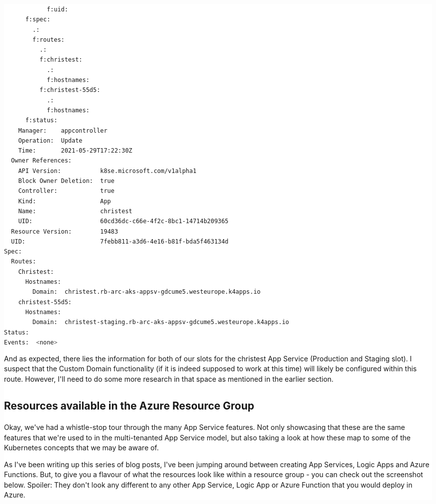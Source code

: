 ```bash
            f:uid:
      f:spec:
        .:
        f:routes:
          .:
          f:christest:
            .:
            f:hostnames:
          f:christest-55d5:
            .:
            f:hostnames:
      f:status:
    Manager:    appcontroller
    Operation:  Update
    Time:       2021-05-29T17:22:30Z
  Owner References:
    API Version:           k8se.microsoft.com/v1alpha1
    Block Owner Deletion:  true
    Controller:            true
    Kind:                  App
    Name:                  christest
    UID:                   60cd36dc-c66e-4f2c-8bc1-14714b209365
  Resource Version:        19483
  UID:                     7febb811-a3d6-4e16-b81f-bda5f463134d
Spec:
  Routes:
    Christest:
      Hostnames:
        Domain:  christest.rb-arc-aks-appsv-gdcume5.westeurope.k4apps.io
    christest-55d5:
      Hostnames:
        Domain:  christest-staging.rb-arc-aks-appsv-gdcume5.westeurope.k4apps.io
Status:
Events:  <none>
```

And as expected, there lies the information for both of our slots for the christest App Service (Production and Staging slot). I suspect that the Custom Domain functionality (if it is indeed supposed to work at this time) will likely be configured within this route. However, I'll need to do some more research in that space as mentioned in the earlier section.

## Resources available in the Azure Resource Group

Okay, we've had a whistle-stop tour through the many App Service features. Not only showcasing that these are the same features that we're used to in the multi-tenanted App Service model, but also taking a look at how these map to some of the Kubernetes concepts that we may be aware of.

As I've been writing up this series of blog posts, I've been jumping around between creating App Services, Logic Apps and Azure Functions. But, to give you a flavour of what the resources look like within a resource group - you can check out the screenshot below. Spoiler: They don't look any different to any other App Service, Logic App or Azure Function that you would deploy in Azure.
